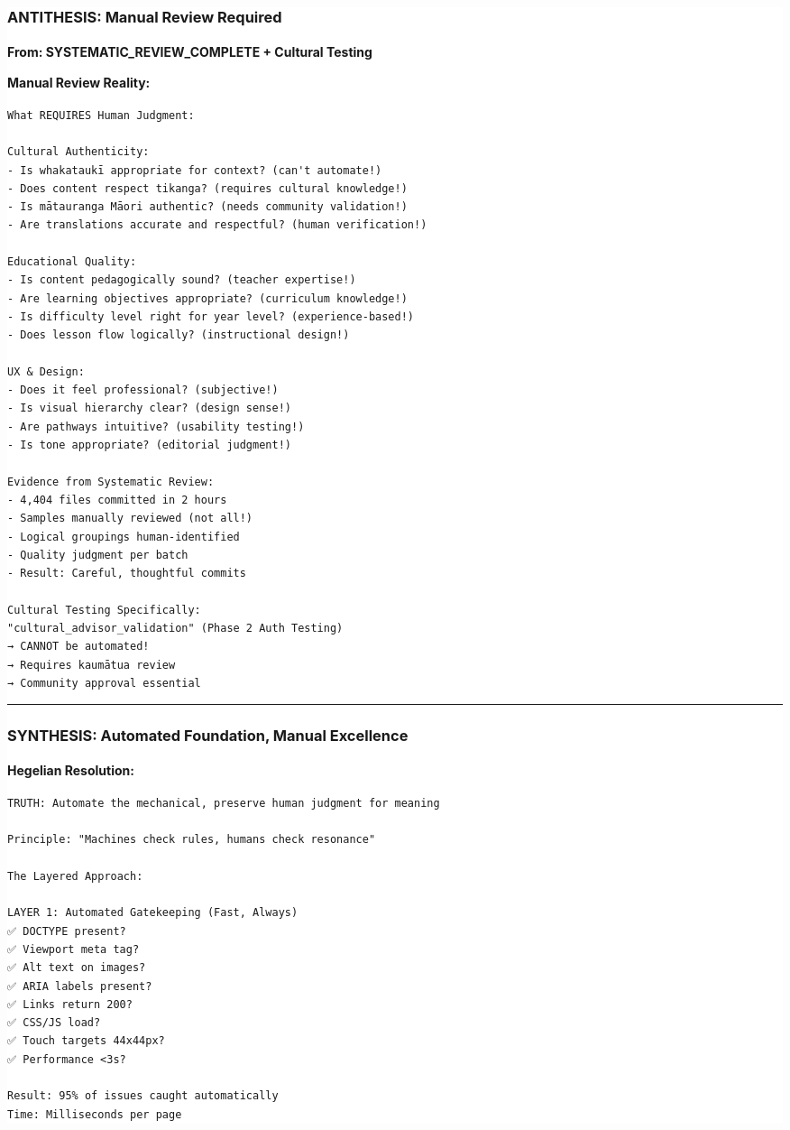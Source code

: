 
### **ANTITHESIS: Manual Review Required**

**From: SYSTEMATIC_REVIEW_COMPLETE + Cultural Testing**

**Manual Review Reality:**
```
What REQUIRES Human Judgment:

Cultural Authenticity:
- Is whakataukī appropriate for context? (can't automate!)
- Does content respect tikanga? (requires cultural knowledge!)
- Is mātauranga Māori authentic? (needs community validation!)
- Are translations accurate and respectful? (human verification!)

Educational Quality:
- Is content pedagogically sound? (teacher expertise!)
- Are learning objectives appropriate? (curriculum knowledge!)
- Is difficulty level right for year level? (experience-based!)
- Does lesson flow logically? (instructional design!)

UX & Design:
- Does it feel professional? (subjective!)
- Is visual hierarchy clear? (design sense!)
- Are pathways intuitive? (usability testing!)
- Is tone appropriate? (editorial judgment!)

Evidence from Systematic Review:
- 4,404 files committed in 2 hours
- Samples manually reviewed (not all!)
- Logical groupings human-identified
- Quality judgment per batch
- Result: Careful, thoughtful commits

Cultural Testing Specifically:
"cultural_advisor_validation" (Phase 2 Auth Testing)
→ CANNOT be automated!
→ Requires kaumātua review
→ Community approval essential
```

---

### **SYNTHESIS: Automated Foundation, Manual Excellence**

**Hegelian Resolution:**
```
TRUTH: Automate the mechanical, preserve human judgment for meaning

Principle: "Machines check rules, humans check resonance"

The Layered Approach:

LAYER 1: Automated Gatekeeping (Fast, Always)
✅ DOCTYPE present?
✅ Viewport meta tag?
✅ Alt text on images?
✅ ARIA labels present?
✅ Links return 200?
✅ CSS/JS load?
✅ Touch targets 44x44px?
✅ Performance <3s?

Result: 95% of issues caught automatically
Time: Milliseconds per page
```